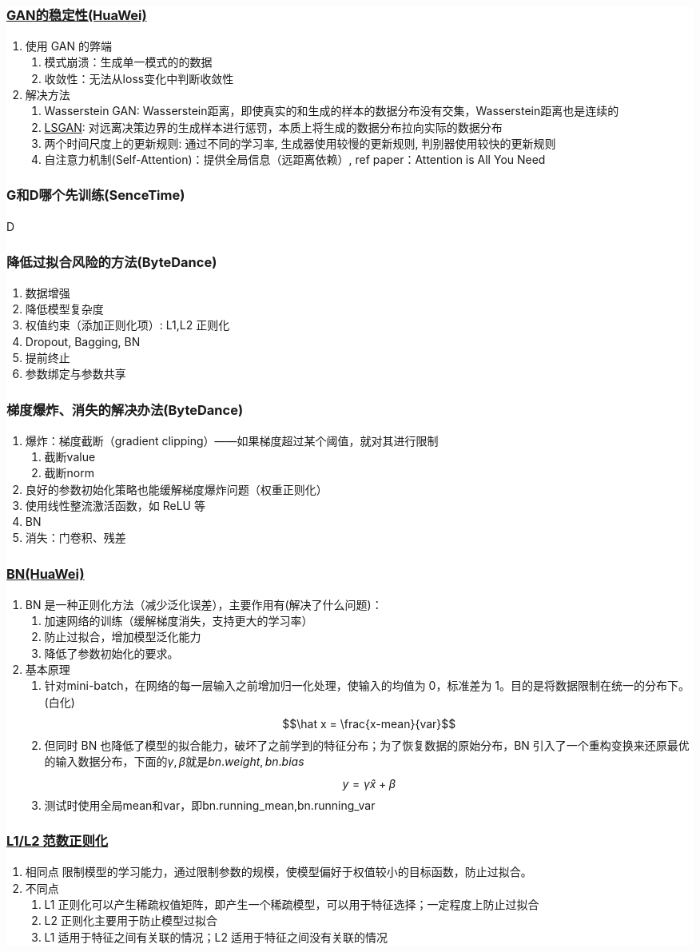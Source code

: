 ### [GAN的稳定性(HuaWei)](https://mp.weixin.qq.com/s?__biz=MzA3MzI4MjgzMw==&mid=2650757216&idx=3&sn=6d448901ef2b8350e0c9a83cf63f3d97&chksm=871a9c1eb06d150836bb9e73385a7ef59eb3a0dc06c2af412cc0a1470608a377fc5a20061936&mpshare=1&scene=23&srcid=#rd)
1. 使用 GAN 的弊端
   1. 模式崩溃：生成单一模式的的数据
   2. 收敛性：无法从loss变化中判断收敛性
2. 解决方法
   1. Wasserstein GAN: Wasserstein距离，即使真实的和生成的样本的数据分布没有交集，Wasserstein距离也是连续的
   2. [LSGAN](https://wiseodd.github.io/techblog/2017/03/02/least-squares-gan/): 对远离决策边界的生成样本进行惩罚，本质上将生成的数据分布拉向实际的数据分布
   3. 两个时间尺度上的更新规则: 通过不同的学习率, 生成器使用较慢的更新规则, 判别器使用较快的更新规则
   4. 自注意力机制(Self-Attention)：提供全局信息（远距离依赖）, ref paper：Attention is All You Need

### G和D哪个先训练(SenceTime)
D

### 降低过拟合风险的方法(ByteDance)
1. 数据增强
2. 降低模型复杂度
3. 权值约束（添加正则化项）: L1,L2 正则化
4. Dropout, Bagging, BN
5. 提前终止
6. 参数绑定与参数共享

### 梯度爆炸、消失的解决办法(ByteDance)
1. 爆炸：梯度截断（gradient clipping）——如果梯度超过某个阈值，就对其进行限制
   1. 截断value
   2. 截断norm
2. 良好的参数初始化策略也能缓解梯度爆炸问题（权重正则化）
2. 使用线性整流激活函数，如 ReLU 等
4. BN
5. 消失：门卷积、残差

### [BN(HuaWei)](https://www.cnblogs.com/guoyaohua/p/8724433.html)
1. BN 是一种正则化方法（减少泛化误差），主要作用有(解决了什么问题)：
   1. 加速网络的训练（缓解梯度消失，支持更大的学习率）
   2. 防止过拟合，增加模型泛化能力
   3. 降低了参数初始化的要求。
2. 基本原理
   1. 针对mini-batch，在网络的每一层输入之前增加归一化处理，使输入的均值为 0，标准差为 1。目的是将数据限制在统一的分布下。(白化)
  $$\hat x = \frac{x-mean}{var}$$
   2. 但同时 BN 也降低了模型的拟合能力，破坏了之前学到的特征分布；为了恢复数据的原始分布，BN 引入了一个重构变换来还原最优的输入数据分布，下面的$\gamma,\beta$就是$bn.weight,bn.bias$
   $$ y = \gamma\hat x +\beta $$
   3. 测试时使用全局mean和var，即bn.running_mean,bn.running_var

### [L1/L2 范数正则化](https://blog.csdn.net/jinping_shi/article/details/52433975)
1. 相同点
限制模型的学习能力，通过限制参数的规模，使模型偏好于权值较小的目标函数，防止过拟合。
2. 不同点
   1. L1 正则化可以产生稀疏权值矩阵，即产生一个稀疏模型，可以用于特征选择；一定程度上防止过拟合
   2. L2 正则化主要用于防止模型过拟合
   3. L1 适用于特征之间有关联的情况；L2 适用于特征之间没有关联的情况
